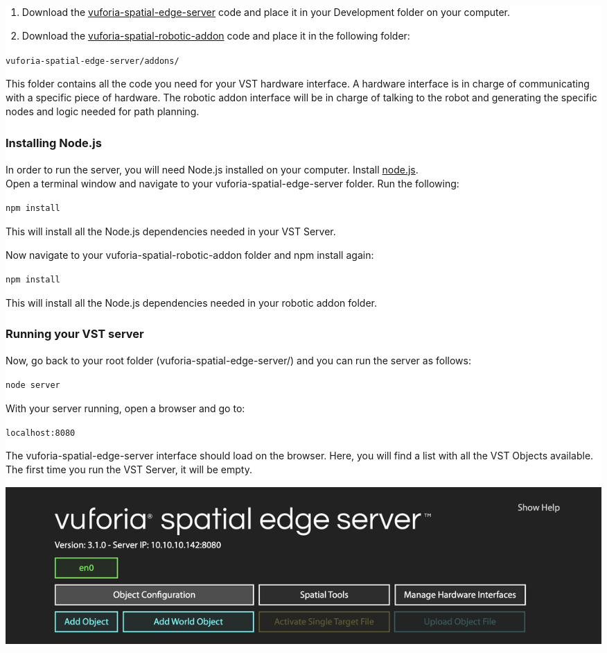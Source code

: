 1. Download the [vuforia-spatial-edge-server](https://github.com/ptcrealitylab/vuforia-spatial-edge-server) code and place it in your Development folder on your computer.

2. Download the [vuforia-spatial-robotic-addon](https://github.com/ptcrealitylab/vuforia-spatial-robotic-addon) code and place it in the following folder:

```
vuforia-spatial-edge-server/addons/
```

This folder contains all the code you need for your VST hardware interface. A hardware interface is in charge of communicating with a specific piece of hardware.
The robotic addon interface will be in charge of talking to the robot and generating the specific nodes and logic needed for path planning.

### Installing Node.js

In order to run the server, you will need Node.js installed on your computer. 
Install [node.js](https://nodejs.org).<br />
Open a terminal window and navigate to your vuforia-spatial-edge-server folder.
Run the following:

```
npm install
```

This will install all the Node.js dependencies needed in your VST Server. 

Now navigate to your vuforia-spatial-robotic-addon folder and npm install again:

```
npm install
```

This will install all the Node.js dependencies needed in your robotic addon folder.

### Running your VST server

Now, go back to your root folder (vuforia-spatial-edge-server/) and you can run the server as follows:

```
node server
```

With your server running, open a browser and go to:

```
localhost:8080
```

The vuforia-spatial-edge-server interface should load on the browser. 
Here, you will find a list with all the VST Objects available.
The first time you run the VST Server, it will be empty.

![Image of Reality Server](../../resources/img/server.png) 
